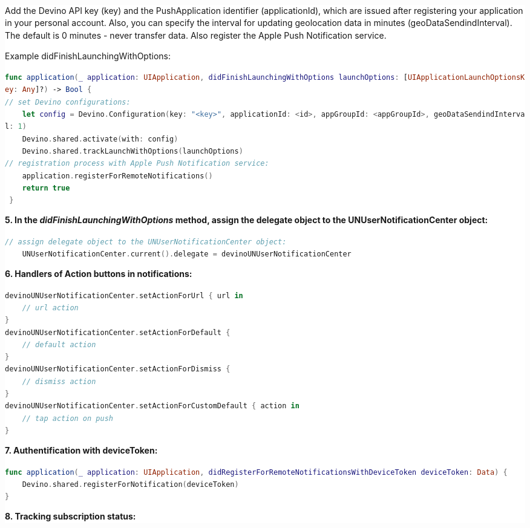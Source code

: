 Add the Devino API key (key) and the PushApplication identifier (applicationId), which are issued after registering your application in your personal account.
Also, you can specify the interval for updating geolocation data in minutes (geoDataSendindInterval). The default is 0 minutes - never transfer data.
Also register the Apple Push Notification service.

Example didFinishLaunchingWithOptions:
```swift
func application(_ application: UIApplication, didFinishLaunchingWithOptions launchOptions: [UIApplicationLaunchOptionsKey: Any]?) -> Bool {
// set Devino configurations:
    let config = Devino.Configuration(key: "<key>", applicationId: <id>, appGroupId: <appGroupId>, geoDataSendindInterval: 1)
    Devino.shared.activate(with: config)
    Devino.shared.trackLaunchWithOptions(launchOptions)
// registration process with Apple Push Notification service:
    application.registerForRemoteNotifications()
    return true
 }
```
**5. In the ***didFinishLaunchingWithOptions*** method, assign the delegate object to the UNUserNotificationCenter object:**

```swift
// assign delegate object to the UNUserNotificationCenter object:
    UNUserNotificationCenter.current().delegate = devinoUNUserNotificationCenter
```

**6. Handlers of Action buttons in notifications:**

```swift
devinoUNUserNotificationCenter.setActionForUrl { url in
    // url action
}
devinoUNUserNotificationCenter.setActionForDefault {
    // default action
}
devinoUNUserNotificationCenter.setActionForDismiss {
    // dismiss action
}
devinoUNUserNotificationCenter.setActionForCustomDefault { action in
    // tap action on push
}
```

**7. Authentification with deviceToken:**

```swift
func application(_ application: UIApplication, didRegisterForRemoteNotificationsWithDeviceToken deviceToken: Data) {
    Devino.shared.registerForNotification(deviceToken)
}
```

**8. Tracking subscription status:**
